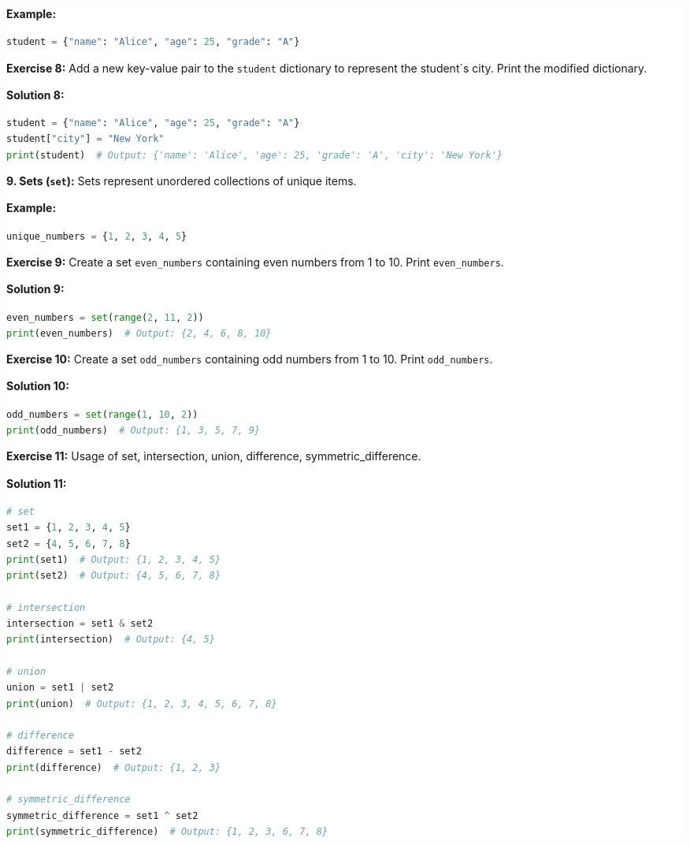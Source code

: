 **Example:**
```python
student = {"name": "Alice", "age": 25, "grade": "A"}
```

**Exercise 8:**
Add a new key-value pair to the `student` dictionary to represent the student`s city. Print the modified dictionary.

**Solution 8:**
```python
student = {"name": "Alice", "age": 25, "grade": "A"}
student["city"] = "New York"
print(student)  # Output: {'name': 'Alice', 'age': 25, 'grade': 'A', 'city': 'New York'}
```

**9. Sets (`set`):**
Sets represent unordered collections of unique items.

**Example:**
```python
unique_numbers = {1, 2, 3, 4, 5}
```

**Exercise 9:**
Create a set `even_numbers` containing even numbers from 1 to 10. Print `even_numbers`.

**Solution 9:**
```python
even_numbers = set(range(2, 11, 2))
print(even_numbers)  # Output: {2, 4, 6, 8, 10}
```

**Exercise 10:**
Create a set `odd_numbers` containing odd numbers from 1 to 10. Print `odd_numbers`.

**Solution 10:**
```python
odd_numbers = set(range(1, 10, 2))
print(odd_numbers)  # Output: {1, 3, 5, 7, 9}
```

**Exercise 11:**
Usage of set, intersection, union, difference, symmetric_difference.

**Solution 11:**
```python
# set
set1 = {1, 2, 3, 4, 5}
set2 = {4, 5, 6, 7, 8}
print(set1)  # Output: {1, 2, 3, 4, 5}
print(set2)  # Output: {4, 5, 6, 7, 8}

# intersection
intersection = set1 & set2
print(intersection)  # Output: {4, 5}

# union
union = set1 | set2
print(union)  # Output: {1, 2, 3, 4, 5, 6, 7, 8}

# difference
difference = set1 - set2
print(difference)  # Output: {1, 2, 3}

# symmetric_difference
symmetric_difference = set1 ^ set2
print(symmetric_difference)  # Output: {1, 2, 3, 6, 7, 8}
```
